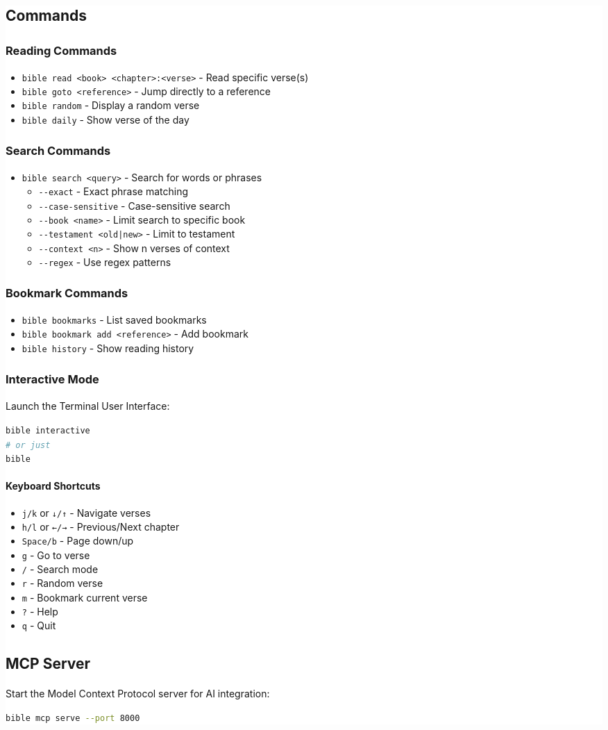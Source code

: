
## Commands

### Reading Commands

- `bible read <book> <chapter>:<verse>` - Read specific verse(s)
- `bible goto <reference>` - Jump directly to a reference
- `bible random` - Display a random verse
- `bible daily` - Show verse of the day

### Search Commands

- `bible search <query>` - Search for words or phrases
  - `--exact` - Exact phrase matching
  - `--case-sensitive` - Case-sensitive search
  - `--book <name>` - Limit search to specific book
  - `--testament <old|new>` - Limit to testament
  - `--context <n>` - Show n verses of context
  - `--regex` - Use regex patterns

### Bookmark Commands

- `bible bookmarks` - List saved bookmarks
- `bible bookmark add <reference>` - Add bookmark
- `bible history` - Show reading history

### Interactive Mode

Launch the Terminal User Interface:

```bash
bible interactive
# or just
bible
```

#### Keyboard Shortcuts

- `j/k` or `↓/↑` - Navigate verses
- `h/l` or `←/→` - Previous/Next chapter
- `Space/b` - Page down/up
- `g` - Go to verse
- `/` - Search mode
- `r` - Random verse
- `m` - Bookmark current verse
- `?` - Help
- `q` - Quit

## MCP Server

Start the Model Context Protocol server for AI integration:

```bash
bible mcp serve --port 8000
```
